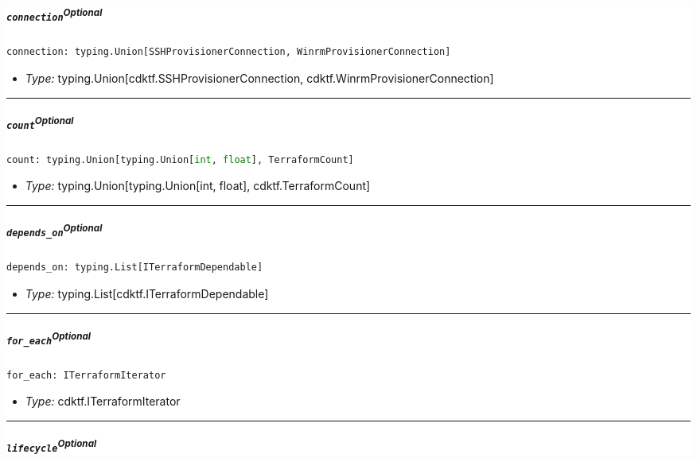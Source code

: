 
##### `connection`<sup>Optional</sup> <a name="connection" id="@cdktf/provider-cloudflare.dataCloudflareZeroTrustDeviceManagedNetworksList.DataCloudflareZeroTrustDeviceManagedNetworksListConfig.property.connection"></a>

```python
connection: typing.Union[SSHProvisionerConnection, WinrmProvisionerConnection]
```

- *Type:* typing.Union[cdktf.SSHProvisionerConnection, cdktf.WinrmProvisionerConnection]

---

##### `count`<sup>Optional</sup> <a name="count" id="@cdktf/provider-cloudflare.dataCloudflareZeroTrustDeviceManagedNetworksList.DataCloudflareZeroTrustDeviceManagedNetworksListConfig.property.count"></a>

```python
count: typing.Union[typing.Union[int, float], TerraformCount]
```

- *Type:* typing.Union[typing.Union[int, float], cdktf.TerraformCount]

---

##### `depends_on`<sup>Optional</sup> <a name="depends_on" id="@cdktf/provider-cloudflare.dataCloudflareZeroTrustDeviceManagedNetworksList.DataCloudflareZeroTrustDeviceManagedNetworksListConfig.property.dependsOn"></a>

```python
depends_on: typing.List[ITerraformDependable]
```

- *Type:* typing.List[cdktf.ITerraformDependable]

---

##### `for_each`<sup>Optional</sup> <a name="for_each" id="@cdktf/provider-cloudflare.dataCloudflareZeroTrustDeviceManagedNetworksList.DataCloudflareZeroTrustDeviceManagedNetworksListConfig.property.forEach"></a>

```python
for_each: ITerraformIterator
```

- *Type:* cdktf.ITerraformIterator

---

##### `lifecycle`<sup>Optional</sup> <a name="lifecycle" id="@cdktf/provider-cloudflare.dataCloudflareZeroTrustDeviceManagedNetworksList.DataCloudflareZeroTrustDeviceManagedNetworksListConfig.property.lifecycle"></a>
